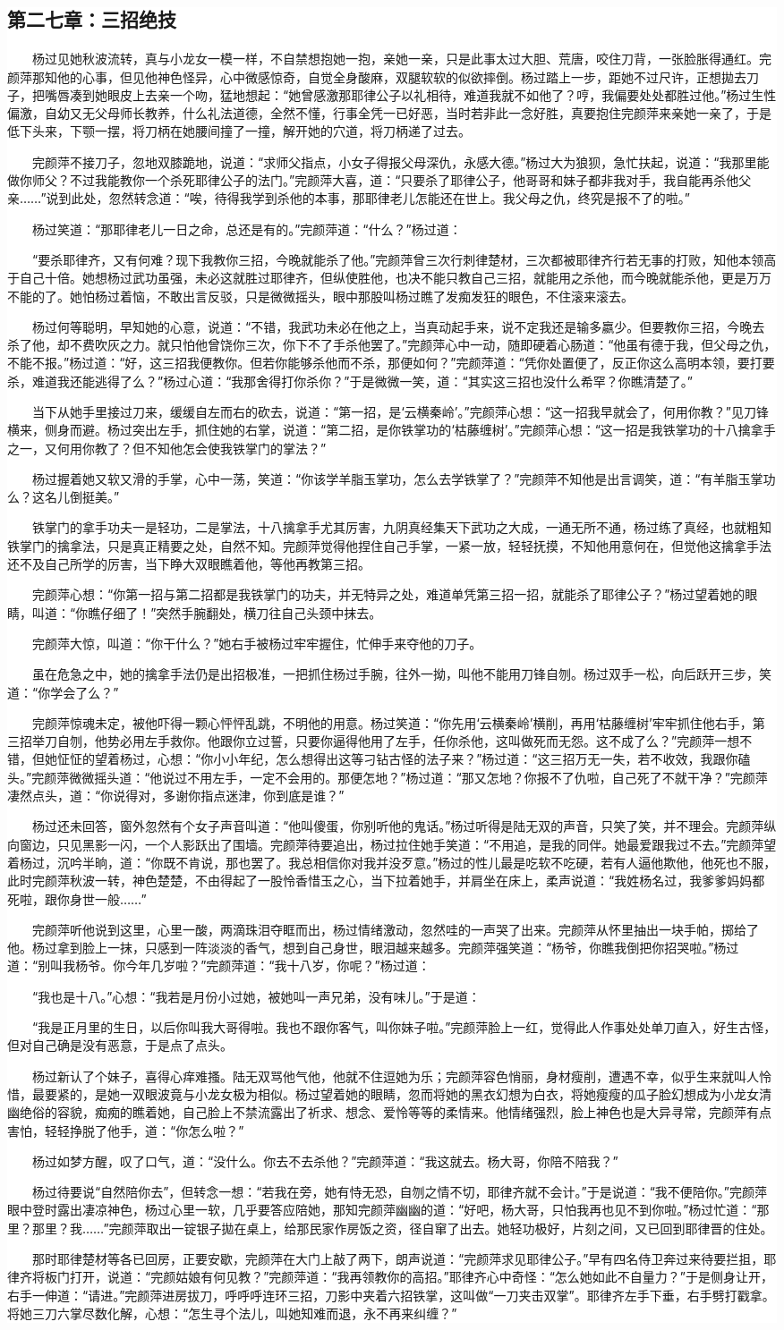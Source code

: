 ## 第二七章：三招绝技

　　杨过见她秋波流转，真与小龙女一模一样，不自禁想抱她一抱，亲她一亲，只是此事太过大胆、荒唐，咬住刀背，一张脸胀得通红。完颜萍那知他的心事，但见他神色怪异，心中微感惊奇，自觉全身酸麻，双腿软软的似欲摔倒。杨过踏上一步，距她不过尺许，正想拋去刀子，把嘴唇凑到她眼皮上去亲一个吻，猛地想起：“她曾感激那耶律公子以礼相待，难道我就不如他了？哼，我偏要处处都胜过他。”杨过生性偏激，自幼又无父母师长教养，什么礼法道德，全然不懂，行事全凭一已好恶，当时若非此一念好胜，真要抱住完颜萍来亲她一亲了，于是低下头来，下颚一摆，将刀柄在她腰间撞了一撞，解开她的穴道，将刀柄递了过去。

　　完颜萍不接刀子，忽地双膝跪地，说道：“求师父指点，小女子得报父母深仇，永感大德。”杨过大为狼狈，急忙扶起，说道：“我那里能做你师父？不过我能教你一个杀死耶律公子的法门。”完颜萍大喜，道：“只要杀了耶律公子，他哥哥和妹子都非我对手，我自能再杀他父亲……”说到此处，忽然转念道：“唉，待得我学到杀他的本事，那耶律老儿怎能还在世上。我父母之仇，终究是报不了的啦。”

　　杨过笑道：“那耶律老儿一日之命，总还是有的。”完颜萍道：“什么？”杨过道：

　　“要杀耶律齐，又有何难？现下我教你三招，今晚就能杀了他。”完颜萍曾三次行刺律楚材，三次都被耶律齐行若无事的打败，知他本领高于自己十倍。她想杨过武功虽强，未必这就胜过耶律齐，但纵使胜他，也决不能只教自己三招，就能用之杀他，而今晚就能杀他，更是万万不能的了。她怕杨过着恼，不敢出言反驳，只是微微摇头，眼中那股叫杨过瞧了发痴发狂的眼色，不住滚来滚去。

　　杨过何等聪明，早知她的心意，说道：“不错，我武功未必在他之上，当真动起手来，说不定我还是输多嬴少。但要教你三招，今晚去杀了他，却不费吹灰之力。就只怕他曾饶你三次，你下不了手杀他罢了。”完颜萍心中一动，随即硬着心肠道：“他虽有德于我，但父母之仇，不能不报。”杨过道：“好，这三招我便教你。但若你能够杀他而不杀，那便如何？”完颜萍道：“凭你处置便了，反正你这么高明本领，要打要杀，难道我还能逃得了么？”杨过心道：“我那舍得打你杀你？”于是微微一笑，道：“其实这三招也没什么希罕？你瞧清楚了。”

　　当下从她手里接过刀来，缓缓自左而右的砍去，说道：“第一招，是‘云横秦岭’。”完颜萍心想：“这一招我早就会了，何用你教？”见刀锋横来，侧身而避。杨过突出左手，抓住她的右掌，说道：“第二招，是你铁掌功的‘枯藤缠树’。”完颜萍心想：“这一招是我铁掌功的十八擒拿手之一，又何用你教了？但不知他怎会使我铁掌门的掌法？”

　　杨过握着她又软又滑的手掌，心中一荡，笑道：“你该学羊脂玉掌功，怎么去学铁掌了？”完颜萍不知他是出言调笑，道：“有羊脂玉掌功么？这名儿倒挺美。”

　　铁掌门的拿手功夫一是轻功，二是掌法，十八擒拿手尤其厉害，九阴真经集天下武功之大成，一通无所不通，杨过练了真经，也就粗知铁掌门的擒拿法，只是真正精要之处，自然不知。完颜萍觉得他捏住自己手掌，一紧一放，轻轻抚摸，不知他用意何在，但觉他这擒拿手法还不及自己所学的厉害，当下睁大双眼瞧着他，等他再教第三招。

　　完颜萍心想：“你第一招与第二招都是我铁掌门的功夫，并无特异之处，难道单凭第三招一招，就能杀了耶律公子？”杨过望着她的眼睛，叫道：“你瞧仔细了！”突然手腕翻处，横刀往自己头颈中抹去。

　　完颜萍大惊，叫道：“你干什么？”她右手被杨过牢牢握住，忙伸手来夺他的刀子。

　　虽在危急之中，她的擒拿手法仍是出招极准，一把抓住杨过手腕，往外一拗，叫他不能用刀锋自刎。杨过双手一松，向后跃开三步，笑道：“你学会了么？”

　　完颜萍惊魂未定，被他吓得一颗心怦怦乱跳，不明他的用意。杨过笑道：“你先用‘云横秦岭’横削，再用‘枯藤缠树’牢牢抓住他右手，第三招举刀自刎，他势必用左手救你。他跟你立过誓，只要你逼得他用了左手，任你杀他，这叫做死而无怨。这不成了么？”完颜萍一想不错，但她怔怔的望着杨过，心想：“你小小年纪，怎么想得出这等刁钻古怪的法子来？”杨过道：“这三招万无一失，若不收效，我跟你磕头。”完颜萍微微摇头道：“他说过不用左手，一定不会用的。那便怎地？”杨过道：“那又怎地？你报不了仇啦，自己死了不就干净？”完颜萍凄然点头，道：“你说得对，多谢你指点迷津，你到底是谁？”

　　杨过还未回答，窗外忽然有个女子声音叫道：“他叫傻蛋，你别听他的鬼话。”杨过听得是陆无双的声音，只笑了笑，并不理会。完颜萍纵向窗边，只见黑影一闪，一个人影跃出了围墙。完颜萍待要追出，杨过拉住她手笑道：“不用追，是我的同伴。她最爱跟我过不去。”完颜萍望着杨过，沉吟半晌，道：“你既不肯说，那也罢了。我总相信你对我并没歹意。”杨过的性儿最是吃软不吃硬，若有人逼他欺他，他死也不服，此时完颜萍秋波一转，神色楚楚，不由得起了一股怜香惜玉之心，当下拉着她手，并肩坐在床上，柔声说道：“我姓杨名过，我爹爹妈妈都死啦，跟你身世一般……”

　　完颜萍听他说到这里，心里一酸，两滴珠泪夺眶而出，杨过情绪激动，忽然哇的一声哭了出来。完颜萍从怀里抽出一块手帕，掷给了他。杨过拿到脸上一抹，只感到一阵淡淡的香气，想到自己身世，眼泪越来越多。完颜萍强笑道：“杨爷，你瞧我倒把你招哭啦。”杨过道：“别叫我杨爷。你今年几岁啦？”完颜萍道：“我十八岁，你呢？”杨过道：

　　“我也是十八。”心想：“我若是月份小过她，被她叫一声兄弟，没有味儿。”于是道：

　　“我是正月里的生日，以后你叫我大哥得啦。我也不跟你客气，叫你妹子啦。”完颜萍脸上一红，觉得此人作事处处单刀直入，好生古怪，但对自己确是没有恶意，于是点了点头。

　　杨过新认了个妹子，喜得心痒难搔。陆无双骂他气他，他就不住逗她为乐；完颜萍容色悄丽，身材瘦削，遭遇不幸，似乎生来就叫人怜惜，最要紧的，是她一双眼波竟与小龙女极为相似。杨过望着她的眼睛，忽而将她的黑衣幻想为白衣，将她瘦瘦的瓜子脸幻想成为小龙女清幽绝俗的容貌，痴痴的瞧着她，自己脸上不禁流露出了祈求、想念、爱怜等等的柔情来。他情绪强烈，脸上神色也是大异寻常，完颜萍有点害怕，轻轻挣脱了他手，道：“你怎么啦？”

　　杨过如梦方醒，叹了口气，道：“没什么。你去不去杀他？”完颜萍道：“我这就去。杨大哥，你陪不陪我？”

　　杨过待要说“自然陪你去”，但转念一想：“若我在旁，她有恃无恐，自刎之情不切，耶律齐就不会计。”于是说道：“我不便陪你。”完颜萍眼中登时露出凄凉神色，杨过心里一软，几乎要答应陪她，那知完颜萍幽幽的道：“好吧，杨大哥，只怕我再也见不到你啦。”杨过忙道：“那里？那里？我……”完颜萍取出一锭银子拋在桌上，给那民家作房饭之资，径自窜了出去。她轻功极好，片刻之间，又已回到耶律晋的住处。

　　那时耶律楚材等各已回房，正要安歇，完颜萍在大门上敲了两下，朗声说道：“完颜萍求见耶律公子。”早有四名侍卫奔过来待要拦抯，耶律齐将板门打开，说道：“完颜姑娘有何见教？”完颜萍道：“我再领教你的高招。”耶律齐心中奇怪：“怎么她如此不自量力？”于是侧身让开，右手一伸道：“请进。”完颜萍进房拔刀，呼呼呼连环三招，刀影中夹着六招铁掌，这叫做“一刀夹击双掌”。耶律齐左手下垂，右手劈打戳拿。将她三刀六掌尽数化解，心想：“怎生寻个法儿，叫她知难而退，永不再来纠缠？”
